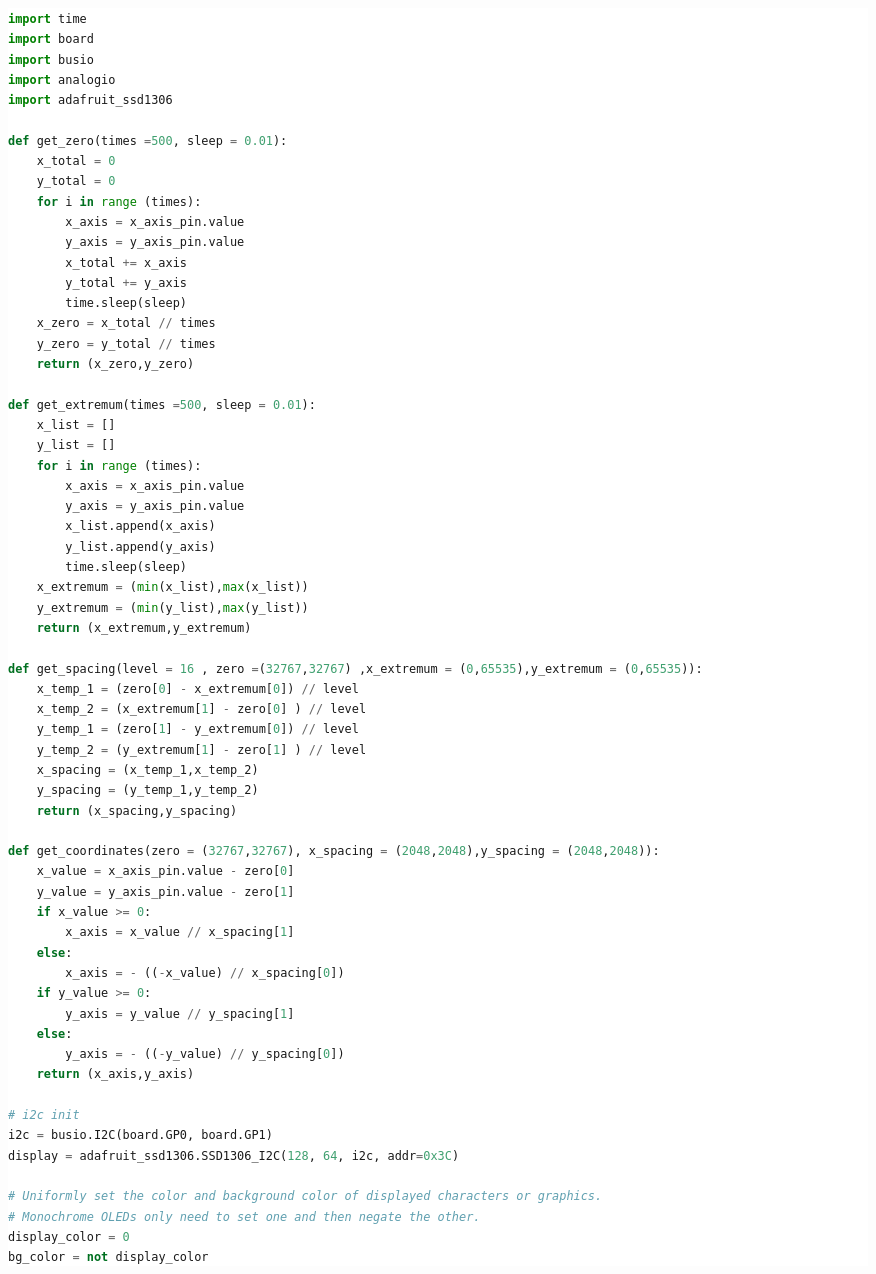 ```python
import time
import board
import busio
import analogio
import adafruit_ssd1306

def get_zero(times =500, sleep = 0.01):
    x_total = 0
    y_total = 0
    for i in range (times):
        x_axis = x_axis_pin.value
        y_axis = y_axis_pin.value
        x_total += x_axis
        y_total += y_axis
        time.sleep(sleep)
    x_zero = x_total // times
    y_zero = y_total // times
    return (x_zero,y_zero)

def get_extremum(times =500, sleep = 0.01):
    x_list = []
    y_list = []
    for i in range (times):
        x_axis = x_axis_pin.value
        y_axis = y_axis_pin.value
        x_list.append(x_axis)
        y_list.append(y_axis)
        time.sleep(sleep)
    x_extremum = (min(x_list),max(x_list))
    y_extremum = (min(y_list),max(y_list))
    return (x_extremum,y_extremum)

def get_spacing(level = 16 , zero =(32767,32767) ,x_extremum = (0,65535),y_extremum = (0,65535)):
    x_temp_1 = (zero[0] - x_extremum[0]) // level
    x_temp_2 = (x_extremum[1] - zero[0] ) // level
    y_temp_1 = (zero[1] - y_extremum[0]) // level
    y_temp_2 = (y_extremum[1] - zero[1] ) // level
    x_spacing = (x_temp_1,x_temp_2)
    y_spacing = (y_temp_1,y_temp_2)
    return (x_spacing,y_spacing)

def get_coordinates(zero = (32767,32767), x_spacing = (2048,2048),y_spacing = (2048,2048)):
    x_value = x_axis_pin.value - zero[0]
    y_value = y_axis_pin.value - zero[1]
    if x_value >= 0:
        x_axis = x_value // x_spacing[1]
    else:
        x_axis = - ((-x_value) // x_spacing[0])
    if y_value >= 0:
        y_axis = y_value // y_spacing[1]
    else:
        y_axis = - ((-y_value) // y_spacing[0])
    return (x_axis,y_axis)

# i2c init
i2c = busio.I2C(board.GP0, board.GP1)
display = adafruit_ssd1306.SSD1306_I2C(128, 64, i2c, addr=0x3C)

# Uniformly set the color and background color of displayed characters or graphics.
# Monochrome OLEDs only need to set one and then negate the other.
display_color = 0
bg_color = not display_color

```